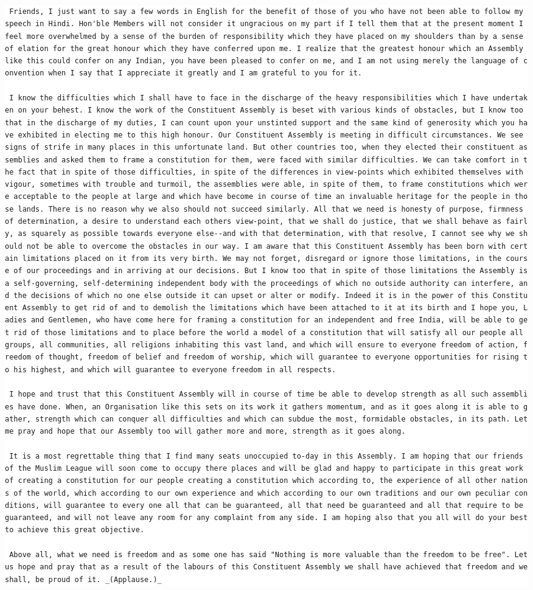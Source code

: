      Friends, I just want to say a few words in English for the benefit of those of you who have not been able to follow my speech in Hindi. Hon'ble Members will not consider it ungracious on my part if I tell them that at the present moment I feel more overwhelmed by a sense of the burden of responsibility which they have placed on my shoulders than by a sense of elation for the great honour which they have conferred upon me. I realize that the greatest honour which an Assembly like this could confer on any Indian, you have been pleased to confer on me, and I am not using merely the language of convention when I say that I appreciate it greatly and I am grateful to you for it.

     I know the difficulties which I shall have to face in the discharge of the heavy responsibilities which I have undertaken on your behest. I know the work of the Constituent Assembly is beset with various kinds of obstacles, but I know too that in the discharge of my duties, I can count upon your unstinted support and the same kind of generosity which you have exhibited in electing me to this high honour. Our Constituent Assembly is meeting in difficult circumstances. We see signs of strife in many places in this unfortunate land. But other countries too, when they elected their constituent assemblies and asked them to frame a constitution for them, were faced with similar difficulties. We can take comfort in the fact that in spite of those difficulties, in spite of the differences in view-points which exhibited themselves with vigour, sometimes with trouble and turmoil, the assemblies were able, in spite of them, to frame constitutions which were acceptable to the people at large and which have become in course of time an invaluable heritage for the people in those lands. There is no reason why we also should not succeed similarly. All that we need is honesty of purpose, firmness of determination, a desire to understand each others view-point, that we shall do justice, that we shall behave as fairly, as squarely as possible towards everyone else--and with that determination, with that resolve, I cannot see why we should not be able to overcome the obstacles in our way. I am aware that this Constituent Assembly has been born with certain limitations placed on it from its very birth. We may not forget, disregard or ignore those limitations, in the course of our proceedings and in arriving at our decisions. But I know too that in spite of those limitations the Assembly is a self-governing, self-determining independent body with the proceedings of which no outside authority can interfere, and the decisions of which no one else outside it can upset or alter or modify. Indeed it is in the power of this Constituent Assembly to get rid of and to demolish the limitations which have been attached to it at its birth and I hope you, Ladies and Gentlemen, who have come here for framing a constitution for an independent and free India, will be able to get rid of those limitations and to place before the world a model of a constitution that will satisfy all our people all groups, all communities, all religions inhabiting this vast land, and which will ensure to everyone freedom of action, freedom of thought, freedom of belief and freedom of worship, which will guarantee to everyone opportunities for rising to his highest, and which will guarantee to everyone freedom in all respects.

     I hope and trust that this Constituent Assembly will in course of time be able to develop strength as all such assemblies have done. When, an Organisation like this sets on its work it gathers momentum, and as it goes along it is able to gather, strength which can conquer all difficulties and which can subdue the most, formidable obstacles, in its path. Let me pray and hope that our Assembly too will gather more and more, strength as it goes along.

     It is a most regrettable thing that I find many seats unoccupied to-day in this Assembly. I am hoping that our friends of the Muslim League will soon come to occupy there places and will be glad and happy to participate in this great work of creating a constitution for our people creating a constitution which according to, the experience of all other nations of the world, which according to our own experience and which according to our own traditions and our own peculiar conditions, will guarantee to every one all that can be guaranteed, all that need be guaranteed and all that require to be guaranteed, and will not leave any room for any complaint from any side. I am hoping also that you all will do your best to achieve this great objective.

     Above all, what we need is freedom and as some one has said "Nothing is more valuable than the freedom to be free". Let us hope and pray that as a result of the labours of this Constituent Assembly we shall have achieved that freedom and we shall, be proud of it. _(Applause.)_
